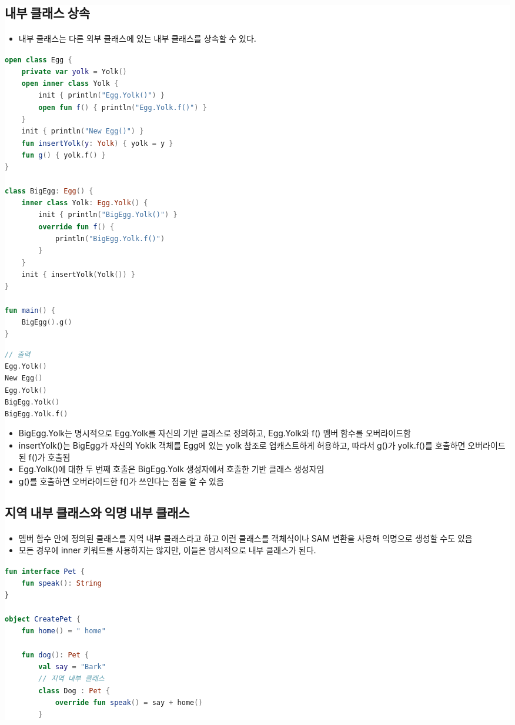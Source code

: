 ## 내부 클래스 상속

- 내부 클래스는 다른 외부 클래스에 있는 내부 클래스를 상속할 수 있다.

```kotlin
open class Egg {
    private var yolk = Yolk()
    open inner class Yolk {
        init { println("Egg.Yolk()") }
        open fun f() { println("Egg.Yolk.f()") }
    }
    init { println("New Egg()") }
    fun insertYolk(y: Yolk) { yolk = y }
    fun g() { yolk.f() }
}

class BigEgg: Egg() {
    inner class Yolk: Egg.Yolk() {
        init { println("BigEgg.Yolk()") }
        override fun f() {
            println("BigEgg.Yolk.f()")
        }
    }
    init { insertYolk(Yolk()) }
}

fun main() {
    BigEgg().g()
}
```

```kotlin
// 출력
Egg.Yolk()
New Egg()
Egg.Yolk()
BigEgg.Yolk()
BigEgg.Yolk.f()
```

- BigEgg.Yolk는 명시적으로 Egg.Yolk를 자신의 기반 클래스로 정의하고, Egg.Yolk와 f() 멤버 함수를 오버라이드함
- insertYolk()는 BigEgg가 자신의 Yoklk 객체를 Egg에 있는 yolk 참조로 업캐스트하게 허용하고, 따라서 g()가 yolk.f()를 호출하면 오버라이드된 f()가 호출됨
- Egg.Yolk()에 대한 두 번째 호출은 BigEgg.Yolk 생성자에서 호출한 기반 클래스 생성자임
- g()를 호출하면 오버라이드한 f()가 쓰인다는 점을 알 수 있음

## 지역 내부 클래스와 익명 내부 클래스

- 멤버 함수 안에 정의된 클래스를 지역 내부 클래스라고 하고 이런 클래스를 객체식이나 SAM 변환을 사용해 익명으로 생성할 수도 있음
- 모든 경우에 inner 키워드를 사용하지는 않지만, 이들은 암시적으로 내부 클래스가 된다.

```kotlin
fun interface Pet {
    fun speak(): String
}

object CreatePet {
    fun home() = " home"

    fun dog(): Pet {
        val say = "Bark"
        // 지역 내부 클래스
        class Dog : Pet {
            override fun speak() = say + home()
        }
```